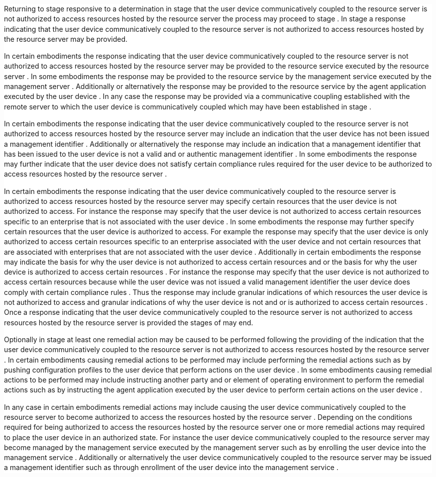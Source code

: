 Returning to stage responsive to a determination in stage that the user device communicatively coupled to the resource server is not authorized to access resources hosted by the resource server the process may proceed to stage . In stage a response indicating that the user device communicatively coupled to the resource server is not authorized to access resources hosted by the resource server may be provided.

In certain embodiments the response indicating that the user device communicatively coupled to the resource server is not authorized to access resources hosted by the resource server may be provided to the resource service executed by the resource server . In some embodiments the response may be provided to the resource service by the management service executed by the management server . Additionally or alternatively the response may be provided to the resource service by the agent application executed by the user device . In any case the response may be provided via a communicative coupling established with the remote server to which the user device is communicatively coupled which may have been established in stage .

In certain embodiments the response indicating that the user device communicatively coupled to the resource server is not authorized to access resources hosted by the resource server may include an indication that the user device has not been issued a management identifier . Additionally or alternatively the response may include an indication that a management identifier that has been issued to the user device is not a valid and or authentic management identifier . In some embodiments the response may further indicate that the user device does not satisfy certain compliance rules required for the user device to be authorized to access resources hosted by the resource server .

In certain embodiments the response indicating that the user device communicatively coupled to the resource server is authorized to access resources hosted by the resource server may specify certain resources that the user device is not authorized to access. For instance the response may specify that the user device is not authorized to access certain resources specific to an enterprise that is not associated with the user device . In some embodiments the response may further specify certain resources that the user device is authorized to access. For example the response may specify that the user device is only authorized to access certain resources specific to an enterprise associated with the user device and not certain resources that are associated with enterprises that are not associated with the user device . Additionally in certain embodiments the response may indicate the basis for why the user device is not authorized to access certain resources and or the basis for why the user device is authorized to access certain resources . For instance the response may specify that the user device is not authorized to access certain resources because while the user device was not issued a valid management identifier the user device does comply with certain compliance rules . Thus the response may include granular indications of which resources the user device is not authorized to access and granular indications of why the user device is not and or is authorized to access certain resources . Once a response indicating that the user device communicatively coupled to the resource server is not authorized to access resources hosted by the resource server is provided the stages of may end.

Optionally in stage at least one remedial action may be caused to be performed following the providing of the indication that the user device communicatively coupled to the resource server is not authorized to access resources hosted by the resource server . In certain embodiments causing remedial actions to be performed may include performing the remedial actions such as by pushing configuration profiles to the user device that perform actions on the user device . In some embodiments causing remedial actions to be performed may include instructing another party and or element of operating environment to perform the remedial actions such as by instructing the agent application executed by the user device to perform certain actions on the user device .

In any case in certain embodiments remedial actions may include causing the user device communicatively coupled to the resource server to become authorized to access the resources hosted by the resource server . Depending on the conditions required for being authorized to access the resources hosted by the resource server one or more remedial actions may required to place the user device in an authorized state. For instance the user device communicatively coupled to the resource server may become managed by the management service executed by the management server such as by enrolling the user device into the management service . Additionally or alternatively the user device communicatively coupled to the resource server may be issued a management identifier such as through enrollment of the user device into the management service .
